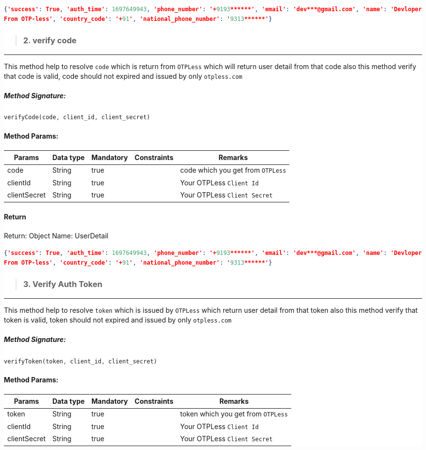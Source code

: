 ```json
{'success': True, 'auth_time': 1697649943, 'phone_number': '+9193******', 'email': 'dev***@gmail.com', 'name': 'Devloper From OTP-less', 'country_code': '+91', 'national_phone_number': '9313******'}
```

> ### 2. verify code

---

This method help to resolve `code` which is return from `OTPLess` which will return user detail
from that code also this method verify that code is valid, code should not expired and
issued by only `otpless.com`

##### Method Signature:

```php
verifyCode(code, client_id, client_secret)
```

#### Method Params:

| Params       | Data type | Mandatory | Constraints | Remarks                           |
| ------------ | --------- | --------- | ----------- | --------------------------------- |
| code         | String    | true      |             | code which you get from `OTPLess` |
| clientId     | String    | true      |             | Your OTPLess `Client Id`          |
| clientSecret | String    | true      |             | Your OTPLess `Client Secret`      |

#### Return

Return:
Object Name: UserDetail

```json
{'success': True, 'auth_time': 1697649943, 'phone_number': '+9193******', 'email': 'dev***@gmail.com', 'name': 'Devloper From OTP-less', 'country_code': '+91', 'national_phone_number': '9313******'}
```



> ### 3. Verify Auth Token

---

This method help to resolve `token` which is issued by `OTPLess` which return user detail
from that token also this method verify that token is valid, token should not expired and
issued by only `otpless.com`

##### Method Signature:

```php
verifyToken(token, client_id, client_secret)
```

#### Method Params:

| Params       | Data type | Mandatory | Constraints | Remarks                            |
| ------------ | --------- | --------- | ----------- | ---------------------------------- |
| token        | String    | true      |             | token which you get from `OTPLess` |
| clientId     | String    | true      |             | Your OTPLess `Client Id`           |
| clientSecret | String    | true      |             | Your OTPLess `Client Secret`       |
